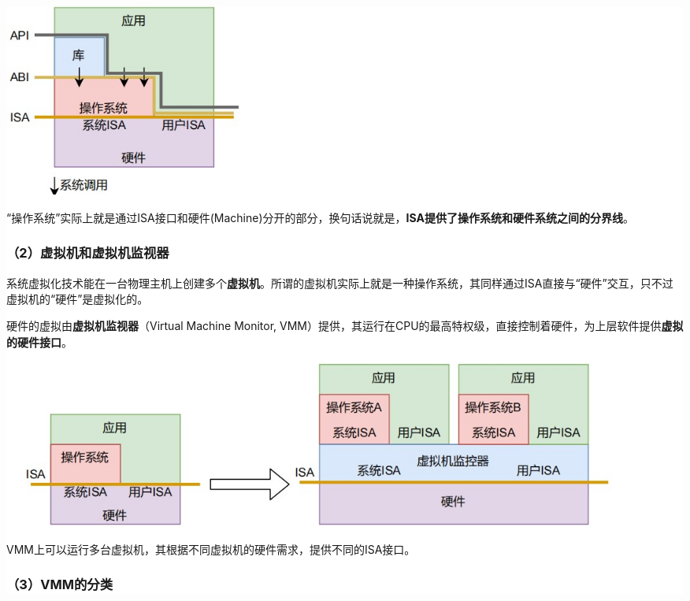 <img src="图片\系统虚拟化01.jpg" style="zoom:80%;" />

“操作系统”实际上就是通过ISA接口和硬件(Machine)分开的部分，换句话说就是，**ISA提供了操作系统和硬件系统之间的分界线**。

### （2）虚拟机和虚拟机监视器

系统虚拟化技术能在一台物理主机上创建多个**虚拟机**。所谓的虚拟机实际上就是一种操作系统，其同样通过ISA直接与“硬件”交互，只不过虚拟机的“硬件”是虚拟化的。

硬件的虚拟由**虚拟机监视器**（Virtual Machine Monitor, VMM）提供，其运行在CPU的最高特权级，直接控制着硬件，为上层软件提供**虚拟的硬件接口**。

<img src="图片\系统虚拟化02.jpg" style="zoom:80%;" />



VMM上可以运行多台虚拟机，其根据不同虚拟机的硬件需求，提供不同的ISA接口。

### （3）VMM的分类
